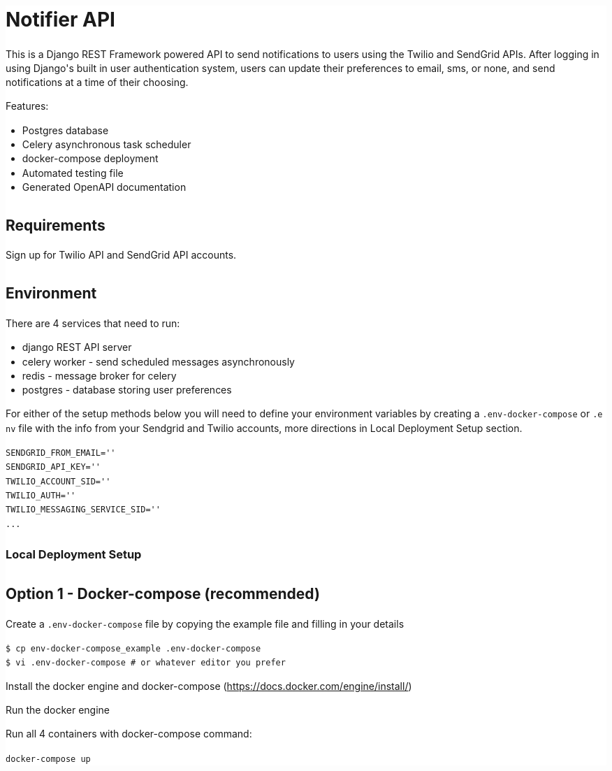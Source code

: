 # Notifier API
This is a Django REST Framework powered API to send notifications to users using the Twilio and SendGrid APIs.  After logging in using Django's built in user authentication system, users can update their preferences to email, sms, or none, and send notifications at a time of their choosing.

Features:
* Postgres database
* Celery asynchronous task scheduler
* docker-compose deployment
* Automated testing file
* Generated OpenAPI documentation

## Requirements
Sign up for Twilio API and SendGrid API accounts.

## Environment
There are 4 services that need to run:
* django REST API server
* celery worker - send scheduled messages asynchronously
* redis - message broker for celery
* postgres - database storing user preferences

For either of the setup methods below you will need to define your environment variables by creating a `.env-docker-compose` or `.env` file with the info from your Sendgrid and Twilio accounts, more directions in Local Deployment Setup section.
```
SENDGRID_FROM_EMAIL=''
SENDGRID_API_KEY=''
TWILIO_ACCOUNT_SID=''
TWILIO_AUTH=''
TWILIO_MESSAGING_SERVICE_SID=''
...
```

### Local Deployment Setup
## Option 1 - Docker-compose (recommended)
Create a `.env-docker-compose` file by copying the example file and filling in your details
```
$ cp env-docker-compose_example .env-docker-compose
$ vi .env-docker-compose # or whatever editor you prefer
```

Install the docker engine and docker-compose (https://docs.docker.com/engine/install/)

Run the docker engine

Run all 4 containers with docker-compose command:
```
docker-compose up
```
